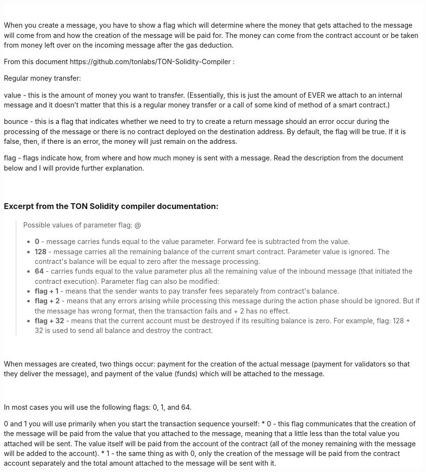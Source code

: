 <br />

<p>When you create a message, you have to show a flag which will determine where the money that gets attached to the message will come from and how the creation of the message will be paid for. The money can come from the contract account or be taken from money left over on the incoming message after the gas deduction.</p>

<p>From this document https://github.com/tonlabs/TON-Solidity-Compiler :</p>

<p>Regular money transfer:</p>

<p>value - this is the amount of money you want to transfer. (Essentially, this is just the amount of EVER we attach to an internal message and it doesn’t matter that this is a regular money transfer or a call of some kind of method of a smart contract.)</p>
<p>bounce - this is a flag that indicates whether we need to try to create a return message should an error occur during the processing of the message or there is no contract deployed on the destination address. By default, the flag will be true. If it is false, then, if there is an error, the money will just remain on the address.</p>
<p>flag - flags indicate how, from where and how much money is sent with a message. Read the description from the document below and I will provide further explanation.</p>

<br />

### Excerpt from the  TON Solidity compiler documentation:
> Possible values of parameter flag: @ 
> * **0** - message carries funds equal to the value parameter. Forward fee is subtracted from the value.
> * **128** - message carries all the remaining balance of the current smart contract. Parameter value is ignored. The contract's balance will be equal to zero after the message processing.
> * **64** - carries funds equal to the value parameter plus all the remaining value of the inbound message (that initiated the contract execution).
> Parameter flag can also be modified:
> * **flag + 1** - means that the sender wants to pay transfer fees separately from contract's balance.
> * **flag + 2** - means that any errors arising while processing this message during the action phase should be ignored. But if the message has wrong format, then the transaction fails and + 2 has no effect.
> * **flag + 32** - means that the current account must be destroyed if its resulting balance is zero. For example, flag: 128 + 32 is used to send all balance and destroy the contract.

<br />

<p>When messages are created, two things occur: payment for the creation of the actual message (payment for validators so that they deliver the message), and payment of the value (funds) which will be attached to the message. </p>

<br />

<p>In most cases you will use the following flags: 0, 1, and 64.</p>

<p>
  0 and 1 you will use primarily when you start the transaction sequence yourself: 
* 0 - this flag communicates that the creation of the message will be paid from the value that you attached to the message, meaning that a little less than the total value you attached will be sent. The value itself will be paid from the account of the contract (all of the money remaining with the message will be added to the account). 
* 1 - the same thing as with 0, only the creation of the message will be paid from the contract account separately and the total amount attached to the message will be sent with it.  
</p>
